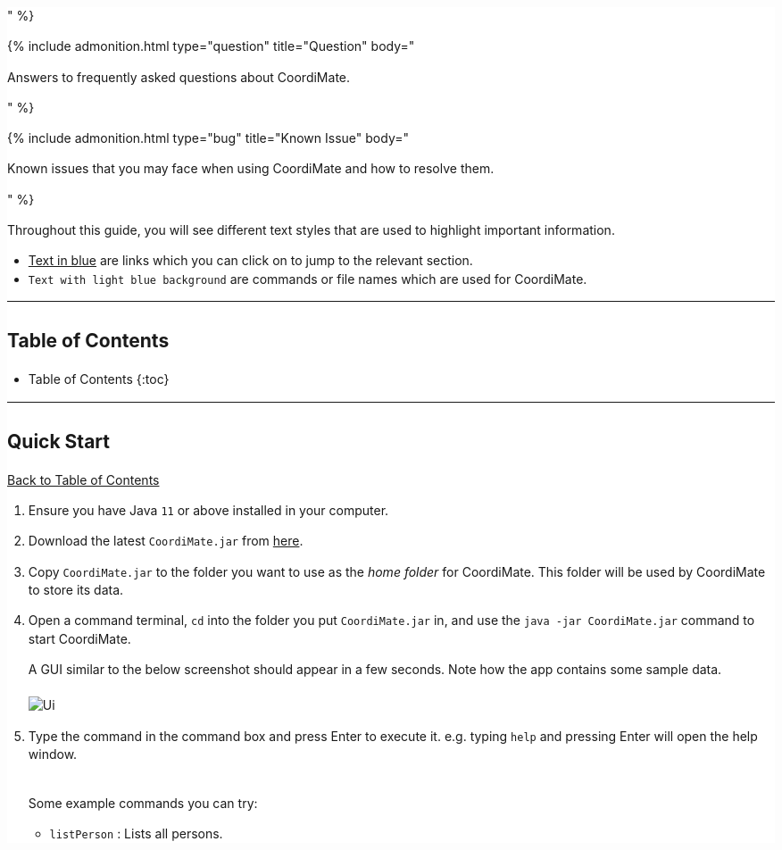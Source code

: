 " %}

{% include admonition.html type="question" title="Question" body="

Answers to frequently asked questions about CoordiMate.

" %}

{% include admonition.html type="bug" title="Known Issue" body="

Known issues that you may face when using CoordiMate and how to resolve them.

" %}

Throughout this guide, you will see different text styles that are used to highlight important information.

- <a href="javascript: void(0)">Text in blue</a> are links which you can click on to jump to the relevant section.
- `Text with light blue background` are commands or file names which are used for CoordiMate.

---

<div style="page-break-after: always;"></div>

## Table of Contents

- Table of Contents
{:toc}

---

<div style="page-break-after: always;"></div>

## Quick Start

[Back to Table of Contents](#table-of-contents)

1. Ensure you have Java `11` or above installed in your computer.

2. Download the latest `CoordiMate.jar` from [here](https://github.com/AY2324S1-CS2103T-T10-2/tp/releases).

3. Copy `CoordiMate.jar` to the folder you want to use as the _home folder_ for CoordiMate. This folder will be used by CoordiMate to store its data.

4. Open a command terminal, `cd` into the folder you put `CoordiMate.jar` in, and use the `java -jar CoordiMate.jar` command to start CoordiMate.<br>

   A GUI similar to the below screenshot should appear in a few seconds. Note how the app contains some sample data.<br><br>
   ![Ui](images/Ui.png)

5. Type the command in the command box and press Enter to execute it. e.g. typing `help` and pressing Enter will open the help window.<br><br>

   Some example commands you can try:

   - `listPerson` : Lists all persons.
